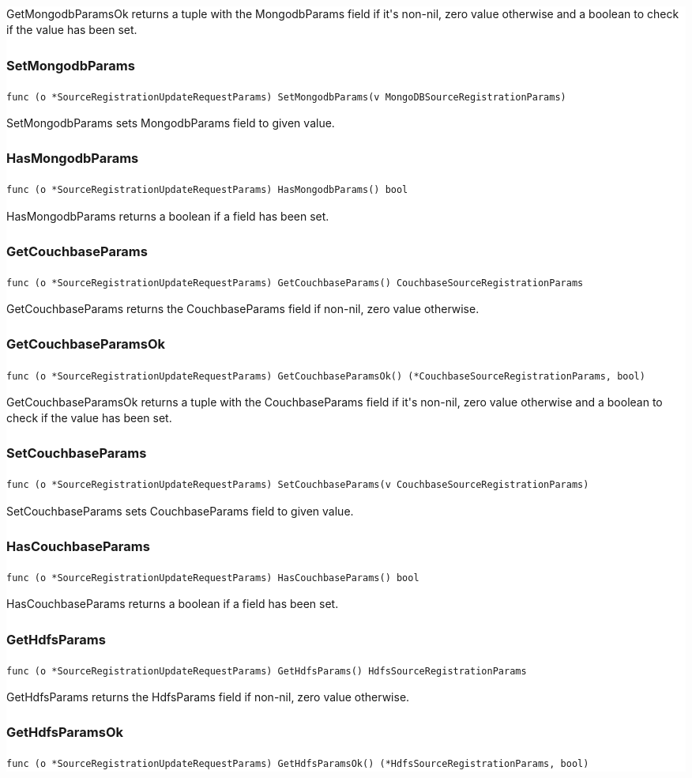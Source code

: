 GetMongodbParamsOk returns a tuple with the MongodbParams field if it's non-nil, zero value otherwise
and a boolean to check if the value has been set.

### SetMongodbParams

`func (o *SourceRegistrationUpdateRequestParams) SetMongodbParams(v MongoDBSourceRegistrationParams)`

SetMongodbParams sets MongodbParams field to given value.

### HasMongodbParams

`func (o *SourceRegistrationUpdateRequestParams) HasMongodbParams() bool`

HasMongodbParams returns a boolean if a field has been set.

### GetCouchbaseParams

`func (o *SourceRegistrationUpdateRequestParams) GetCouchbaseParams() CouchbaseSourceRegistrationParams`

GetCouchbaseParams returns the CouchbaseParams field if non-nil, zero value otherwise.

### GetCouchbaseParamsOk

`func (o *SourceRegistrationUpdateRequestParams) GetCouchbaseParamsOk() (*CouchbaseSourceRegistrationParams, bool)`

GetCouchbaseParamsOk returns a tuple with the CouchbaseParams field if it's non-nil, zero value otherwise
and a boolean to check if the value has been set.

### SetCouchbaseParams

`func (o *SourceRegistrationUpdateRequestParams) SetCouchbaseParams(v CouchbaseSourceRegistrationParams)`

SetCouchbaseParams sets CouchbaseParams field to given value.

### HasCouchbaseParams

`func (o *SourceRegistrationUpdateRequestParams) HasCouchbaseParams() bool`

HasCouchbaseParams returns a boolean if a field has been set.

### GetHdfsParams

`func (o *SourceRegistrationUpdateRequestParams) GetHdfsParams() HdfsSourceRegistrationParams`

GetHdfsParams returns the HdfsParams field if non-nil, zero value otherwise.

### GetHdfsParamsOk

`func (o *SourceRegistrationUpdateRequestParams) GetHdfsParamsOk() (*HdfsSourceRegistrationParams, bool)`
